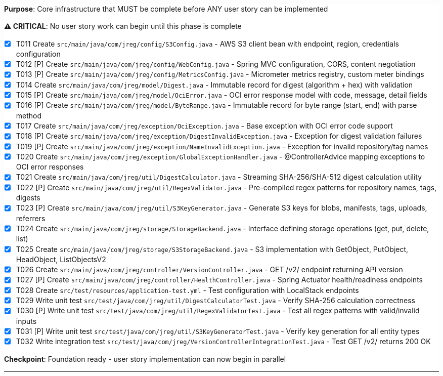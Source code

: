 **Purpose**: Core infrastructure that MUST be complete before ANY user story can be implemented

**⚠️ CRITICAL**: No user story work can begin until this phase is complete

- [X] T011 Create `src/main/java/com/jreg/config/S3Config.java` - AWS S3 client bean with endpoint, region, credentials configuration
- [X] T012 [P] Create `src/main/java/com/jreg/config/WebConfig.java` - Spring MVC configuration, CORS, content negotiation
- [X] T013 [P] Create `src/main/java/com/jreg/config/MetricsConfig.java` - Micrometer metrics registry, custom meter bindings
- [X] T014 Create `src/main/java/com/jreg/model/Digest.java` - Immutable record for digest (algorithm + hex) with validation
- [X] T015 [P] Create `src/main/java/com/jreg/model/OciError.java` - OCI error response model with code, message, detail fields
- [X] T016 [P] Create `src/main/java/com/jreg/model/ByteRange.java` - Immutable record for byte range (start, end) with parse method
- [X] T017 Create `src/main/java/com/jreg/exception/OciException.java` - Base exception with OCI error code support
- [X] T018 [P] Create `src/main/java/com/jreg/exception/DigestInvalidException.java` - Exception for digest validation failures
- [X] T019 [P] Create `src/main/java/com/jreg/exception/NameInvalidException.java` - Exception for invalid repository/tag names
- [X] T020 Create `src/main/java/com/jreg/exception/GlobalExceptionHandler.java` - @ControllerAdvice mapping exceptions to OCI error responses
- [X] T021 Create `src/main/java/com/jreg/util/DigestCalculator.java` - Streaming SHA-256/SHA-512 digest calculation utility
- [X] T022 [P] Create `src/main/java/com/jreg/util/RegexValidator.java` - Pre-compiled regex patterns for repository names, tags, digests
- [X] T023 [P] Create `src/main/java/com/jreg/util/S3KeyGenerator.java` - Generate S3 keys for blobs, manifests, tags, uploads, referrers
- [X] T024 Create `src/main/java/com/jreg/storage/StorageBackend.java` - Interface defining storage operations (get, put, delete, list)
- [X] T025 Create `src/main/java/com/jreg/storage/S3StorageBackend.java` - S3 implementation with GetObject, PutObject, HeadObject, ListObjectsV2
- [X] T026 Create `src/main/java/com/jreg/controller/VersionController.java` - GET /v2/ endpoint returning API version
- [X] T027 [P] Create `src/main/java/com/jreg/controller/HealthController.java` - Spring Actuator health/readiness endpoints
- [X] T028 Create `src/test/resources/application-test.yml` - Test configuration with LocalStack endpoints
- [X] T029 Write unit test `src/test/java/com/jreg/util/DigestCalculatorTest.java` - Verify SHA-256 calculation correctness
- [X] T030 [P] Write unit test `src/test/java/com/jreg/util/RegexValidatorTest.java` - Test all regex patterns with valid/invalid inputs
- [X] T031 [P] Write unit test `src/test/java/com/jreg/util/S3KeyGeneratorTest.java` - Verify key generation for all entity types
- [X] T032 Write integration test `src/test/java/com/jreg/VersionControllerIntegrationTest.java` - Test GET /v2/ returns 200 OK

**Checkpoint**: Foundation ready - user story implementation can now begin in parallel

---
